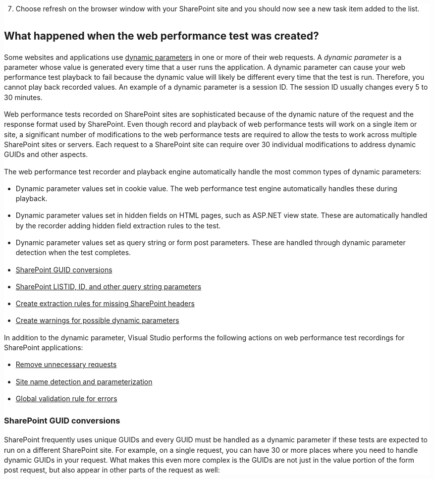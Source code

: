 7.  Choose refresh on the browser window with your SharePoint site and you should now see a new task item added to the list.  
  
##  <a name="PerfStressTestSharePointDynamicParameters"></a> What happened when the web performance test was created?  
 Some websites and applications use [dynamic parameters](../Topic/How%20to:%20Promote%20Dynamic%20Parameters%20to%20Web%20Performance%20Test%20Parameters.md) in one or more of their web requests. A *dynamic parameter* is a parameter whose value is generated every time that a user runs the application. A dynamic parameter can cause your web performance test playback to fail because the dynamic value will likely be different every time that the test is run. Therefore, you cannot play back recorded values. An example of a dynamic parameter is a session ID. The session ID usually changes every 5 to 30 minutes.  
  
 Web performance tests recorded on SharePoint sites are sophisticated because of the dynamic nature of the request and the response format used by SharePoint. Even though record and playback of web performance tests will work on a single item or site, a significant number of modifications to the web performance tests are required to allow the tests to work across multiple SharePoint sites or servers. Each request to a SharePoint site can require over 30 individual modifications to address dynamic GUIDs and other aspects.  
  
 The web performance test recorder and playback engine automatically handle the most common types of dynamic parameters:  
  
-   Dynamic parameter values set in cookie value. The web performance test engine automatically handles these during playback.  
  
-   Dynamic parameter values set in hidden fields on HTML pages, such as ASP.NET view state. These are automatically handled by the recorder adding hidden field extraction rules to the test.  
  
-   Dynamic parameter values set as query string or form post parameters. These are handled through dynamic parameter detection when the test completes.  
  
-   [SharePoint GUID conversions](#PerfStressTestSharePointContextDynamicParamGUID)  
  
-   [SharePoint LISTID, ID, and other query string parameters](#PerfStressTestSharePointContextDynamicParamQueryString)  
  
-   [Create extraction rules for missing SharePoint headers](#PerfStressTestSharePointHeaders)  
  
-   [Create warnings for possible dynamic parameters](#PerfStressTestSharePointWarnings)  
  
 In addition to the dynamic parameter, Visual Studio performs the following actions on web performance test recordings for SharePoint applications:  
  
-   [Remove unnecessary requests](#PerfStressTestSharePointContextRequestsNoise)  
  
-   [Site name detection and parameterization](#PerfStressTestSharePointContextParameters)  
  
-   [Global validation rule for errors](#PerfStressTestSharePointValidationRules)  
  
### SharePoint GUID conversions  
 SharePoint frequently uses unique GUIDs and every GUID must be handled as a dynamic parameter if these tests are expected to run on a different SharePoint site. For example, on a single request, you can have 30 or more places where you need to handle dynamic GUIDs in your request. What makes this even more complex is the GUIDs are not just in the value portion of the form post request, but also appear in other parts of the request as well:  
  